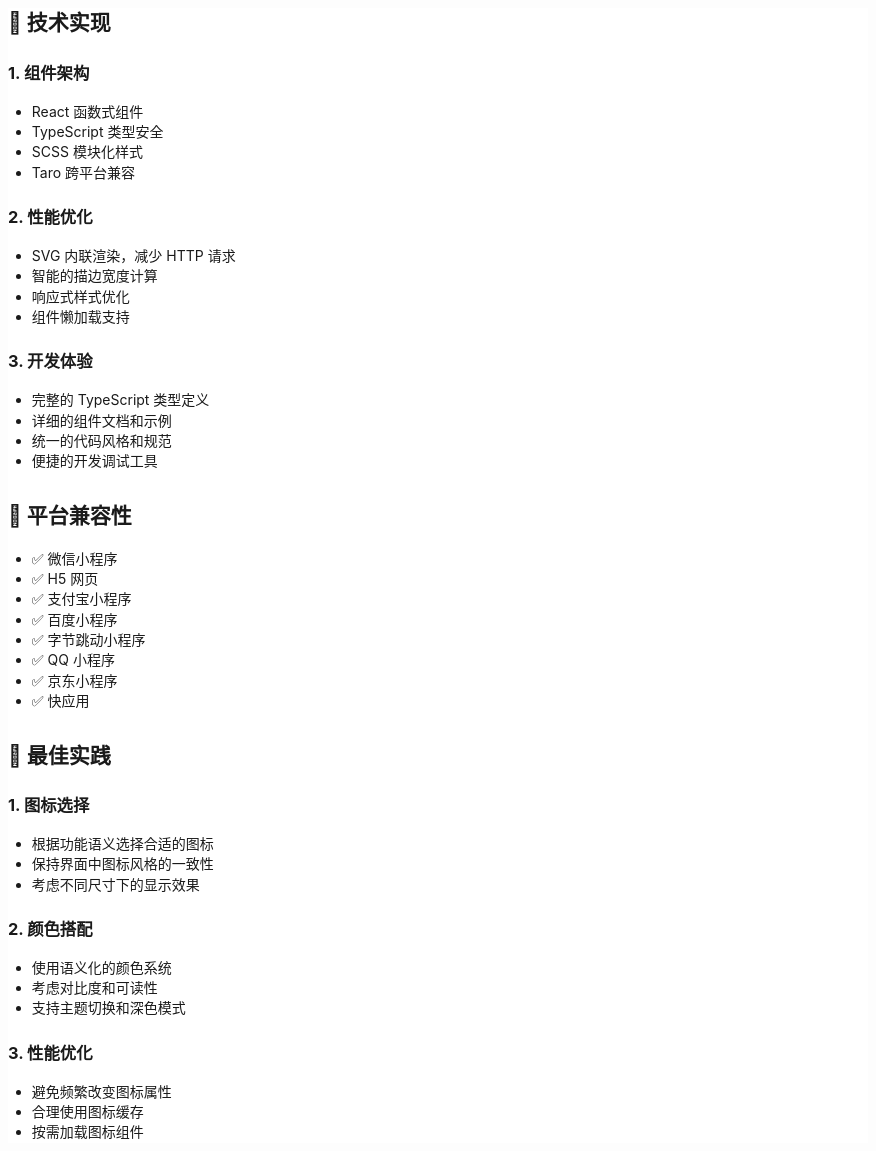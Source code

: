 ## 🔧 技术实现

### 1. 组件架构
- React 函数式组件
- TypeScript 类型安全
- SCSS 模块化样式
- Taro 跨平台兼容

### 2. 性能优化
- SVG 内联渲染，减少 HTTP 请求
- 智能的描边宽度计算
- 响应式样式优化
- 组件懒加载支持

### 3. 开发体验
- 完整的 TypeScript 类型定义
- 详细的组件文档和示例
- 统一的代码风格和规范
- 便捷的开发调试工具

## 📱 平台兼容性

- ✅ 微信小程序
- ✅ H5 网页
- ✅ 支付宝小程序
- ✅ 百度小程序
- ✅ 字节跳动小程序
- ✅ QQ 小程序
- ✅ 京东小程序
- ✅ 快应用

## 🎯 最佳实践

### 1. 图标选择
- 根据功能语义选择合适的图标
- 保持界面中图标风格的一致性
- 考虑不同尺寸下的显示效果

### 2. 颜色搭配
- 使用语义化的颜色系统
- 考虑对比度和可读性
- 支持主题切换和深色模式

### 3. 性能优化
- 避免频繁改变图标属性
- 合理使用图标缓存
- 按需加载图标组件
